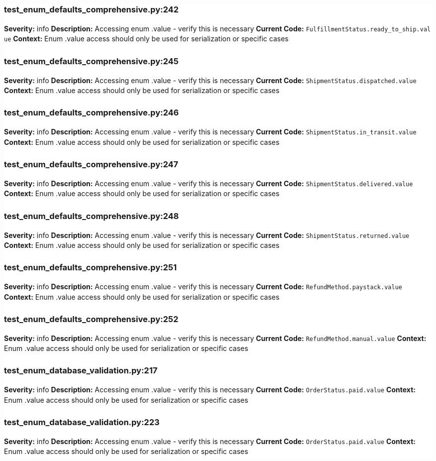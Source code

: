 ### test_enum_defaults_comprehensive.py:242
**Severity:** info
**Description:** Accessing enum .value - verify this is necessary
**Current Code:** `FulfillmentStatus.ready_to_ship.value`
**Context:** Enum .value access should only be used for serialization or specific cases

### test_enum_defaults_comprehensive.py:245
**Severity:** info
**Description:** Accessing enum .value - verify this is necessary
**Current Code:** `ShipmentStatus.dispatched.value`
**Context:** Enum .value access should only be used for serialization or specific cases

### test_enum_defaults_comprehensive.py:246
**Severity:** info
**Description:** Accessing enum .value - verify this is necessary
**Current Code:** `ShipmentStatus.in_transit.value`
**Context:** Enum .value access should only be used for serialization or specific cases

### test_enum_defaults_comprehensive.py:247
**Severity:** info
**Description:** Accessing enum .value - verify this is necessary
**Current Code:** `ShipmentStatus.delivered.value`
**Context:** Enum .value access should only be used for serialization or specific cases

### test_enum_defaults_comprehensive.py:248
**Severity:** info
**Description:** Accessing enum .value - verify this is necessary
**Current Code:** `ShipmentStatus.returned.value`
**Context:** Enum .value access should only be used for serialization or specific cases

### test_enum_defaults_comprehensive.py:251
**Severity:** info
**Description:** Accessing enum .value - verify this is necessary
**Current Code:** `RefundMethod.paystack.value`
**Context:** Enum .value access should only be used for serialization or specific cases

### test_enum_defaults_comprehensive.py:252
**Severity:** info
**Description:** Accessing enum .value - verify this is necessary
**Current Code:** `RefundMethod.manual.value`
**Context:** Enum .value access should only be used for serialization or specific cases

### test_enum_database_validation.py:217
**Severity:** info
**Description:** Accessing enum .value - verify this is necessary
**Current Code:** `OrderStatus.paid.value`
**Context:** Enum .value access should only be used for serialization or specific cases

### test_enum_database_validation.py:223
**Severity:** info
**Description:** Accessing enum .value - verify this is necessary
**Current Code:** `OrderStatus.paid.value`
**Context:** Enum .value access should only be used for serialization or specific cases
